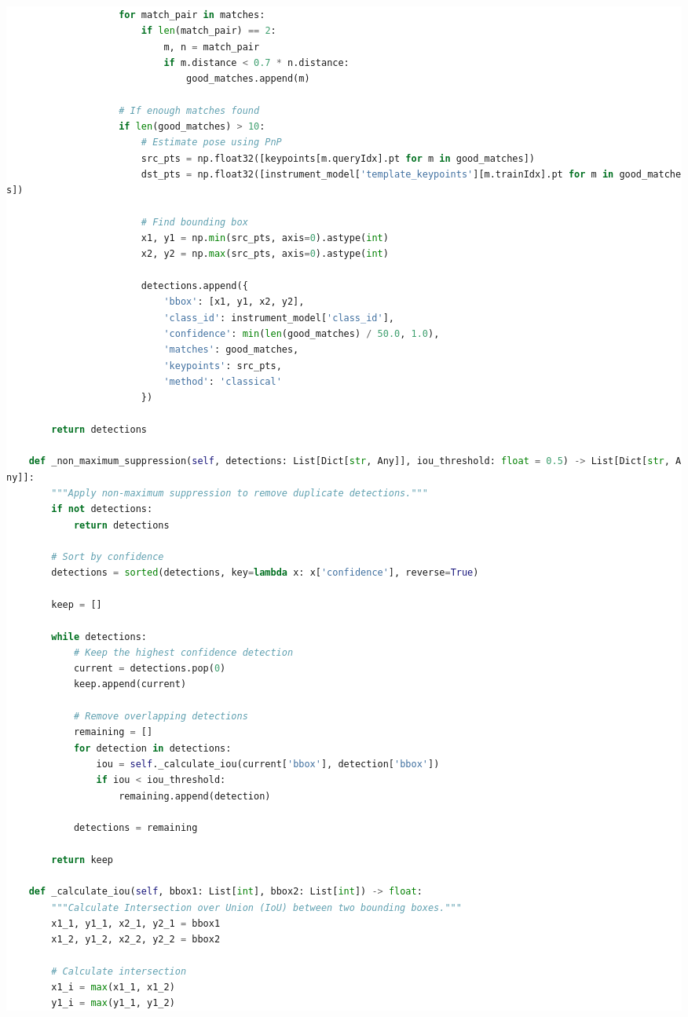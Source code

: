 ```python
                    for match_pair in matches:
                        if len(match_pair) == 2:
                            m, n = match_pair
                            if m.distance < 0.7 * n.distance:
                                good_matches.append(m)
                    
                    # If enough matches found
                    if len(good_matches) > 10:
                        # Estimate pose using PnP
                        src_pts = np.float32([keypoints[m.queryIdx].pt for m in good_matches])
                        dst_pts = np.float32([instrument_model['template_keypoints'][m.trainIdx].pt for m in good_matches])
                        
                        # Find bounding box
                        x1, y1 = np.min(src_pts, axis=0).astype(int)
                        x2, y2 = np.max(src_pts, axis=0).astype(int)
                        
                        detections.append({
                            'bbox': [x1, y1, x2, y2],
                            'class_id': instrument_model['class_id'],
                            'confidence': min(len(good_matches) / 50.0, 1.0),
                            'matches': good_matches,
                            'keypoints': src_pts,
                            'method': 'classical'
                        })
        
        return detections
    
    def _non_maximum_suppression(self, detections: List[Dict[str, Any]], iou_threshold: float = 0.5) -> List[Dict[str, Any]]:
        """Apply non-maximum suppression to remove duplicate detections."""
        if not detections:
            return detections
        
        # Sort by confidence
        detections = sorted(detections, key=lambda x: x['confidence'], reverse=True)
        
        keep = []
        
        while detections:
            # Keep the highest confidence detection
            current = detections.pop(0)
            keep.append(current)
            
            # Remove overlapping detections
            remaining = []
            for detection in detections:
                iou = self._calculate_iou(current['bbox'], detection['bbox'])
                if iou < iou_threshold:
                    remaining.append(detection)
            
            detections = remaining
        
        return keep
    
    def _calculate_iou(self, bbox1: List[int], bbox2: List[int]) -> float:
        """Calculate Intersection over Union (IoU) between two bounding boxes."""
        x1_1, y1_1, x2_1, y2_1 = bbox1
        x1_2, y1_2, x2_2, y2_2 = bbox2
        
        # Calculate intersection
        x1_i = max(x1_1, x1_2)
        y1_i = max(y1_1, y1_2)
```